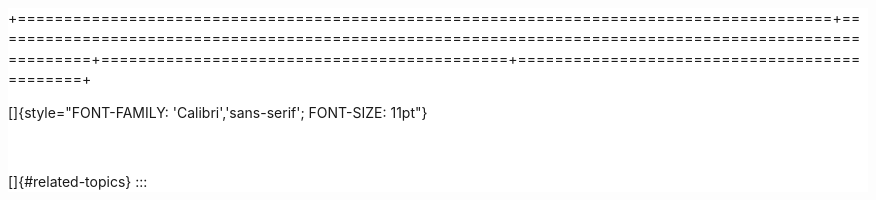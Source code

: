 +========================================================================================+=======================================================================================================+============================================+=============================================+

[]{style="FONT-FAMILY: 'Calibri','sans-serif'; FONT-SIZE: 11pt"} 

 

[]{#related-topics}
:::
